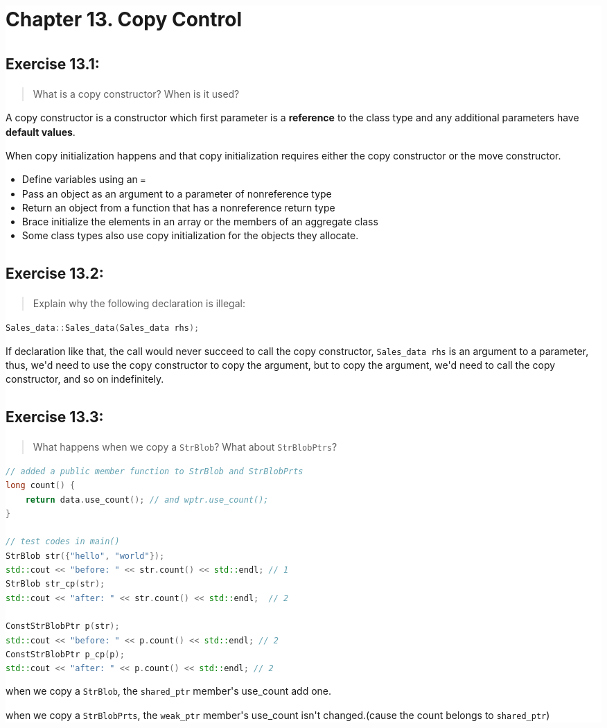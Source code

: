﻿# Chapter 13. Copy Control

## Exercise 13.1:
>What is a copy constructor? When is it used?

A copy constructor is a constructor which first parameter is a **reference** to the class type and any additional parameters have **default values**.

When copy initialization happens and that copy initialization requires either the copy constructor or the move constructor.

- Define variables using an `=`
- Pass an object as an argument to a parameter of nonreference type
- Return an object from a function that has a nonreference return type
- Brace initialize the elements in an array or the members of an aggregate class
- Some class types also use copy initialization for the objects they allocate.

## Exercise 13.2:
> Explain why the following declaration is illegal:
```cpp
Sales_data::Sales_data(Sales_data rhs);
```

If declaration like that, the call would never succeed to call the copy constructor, `Sales_data rhs` is an argument to a parameter, thus, we'd need to use the copy constructor to copy the argument, but to copy the argument, we'd need to call the copy constructor, and so on indefinitely.

## Exercise 13.3:
>What happens when we copy a `StrBlob`? What about `StrBlobPtrs`?

```cpp
// added a public member function to StrBlob and StrBlobPrts
long count() {
    return data.use_count(); // and wptr.use_count();
}

// test codes in main()
StrBlob str({"hello", "world"});
std::cout << "before: " << str.count() << std::endl; // 1
StrBlob str_cp(str);
std::cout << "after: " << str.count() << std::endl;  // 2

ConstStrBlobPtr p(str);
std::cout << "before: " << p.count() << std::endl; // 2
ConstStrBlobPtr p_cp(p);
std::cout << "after: " << p.count() << std::endl; // 2
```

when we copy a `StrBlob`, the `shared_ptr` member's use_count add one.

when we copy a `StrBlobPrts`, the `weak_ptr` member's use_count isn't changed.(cause the count belongs to `shared_ptr`)
